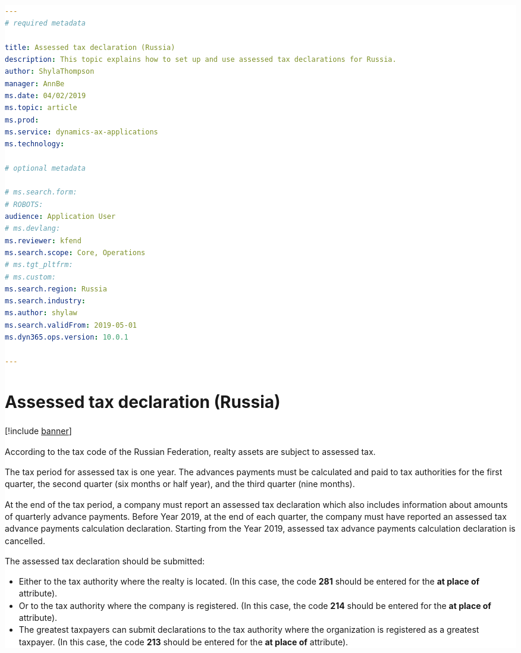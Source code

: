 ```yaml
---
# required metadata

title: Assessed tax declaration (Russia)
description: This topic explains how to set up and use assessed tax declarations for Russia.
author: ShylaThompson
manager: AnnBe
ms.date: 04/02/2019
ms.topic: article
ms.prod: 
ms.service: dynamics-ax-applications
ms.technology: 

# optional metadata

# ms.search.form: 
# ROBOTS: 
audience: Application User
# ms.devlang: 
ms.reviewer: kfend
ms.search.scope: Core, Operations
# ms.tgt_pltfrm: 
# ms.custom: 
ms.search.region: Russia
ms.search.industry: 
ms.author: shylaw
ms.search.validFrom: 2019-05-01
ms.dyn365.ops.version: 10.0.1

---
```


# Assessed tax declaration (Russia)

[!include [banner](../includes/banner.md)]

According to the tax code of the Russian Federation, realty assets are subject to assessed tax.

The tax period for assessed tax is one year. The advances payments must be calculated and paid to tax authorities for the first quarter, the second quarter (six months or half year), and the third quarter (nine months).

At the end of the tax period, a company must report an assessed tax declaration which also includes information about amounts of quarterly advance payments. Before Year 2019, at the end of each quarter, the company must have reported an assessed tax advance payments calculation declaration. Starting from the Year 2019, assessed tax advance payments calculation declaration is cancelled.

The assessed tax declaration should be submitted:
- Either to the tax authority where the realty is located. (In this case, the code **281** should be entered for the **at place of** attribute).
- Or to the tax authority where the company is registered. (In this case, the code **214** should be entered for the **at place of** attribute).
- The greatest taxpayers can submit declarations to the tax authority where the organization is registered as a greatest taxpayer. (In this case, the code **213** should be entered for the **at place of** attribute).
